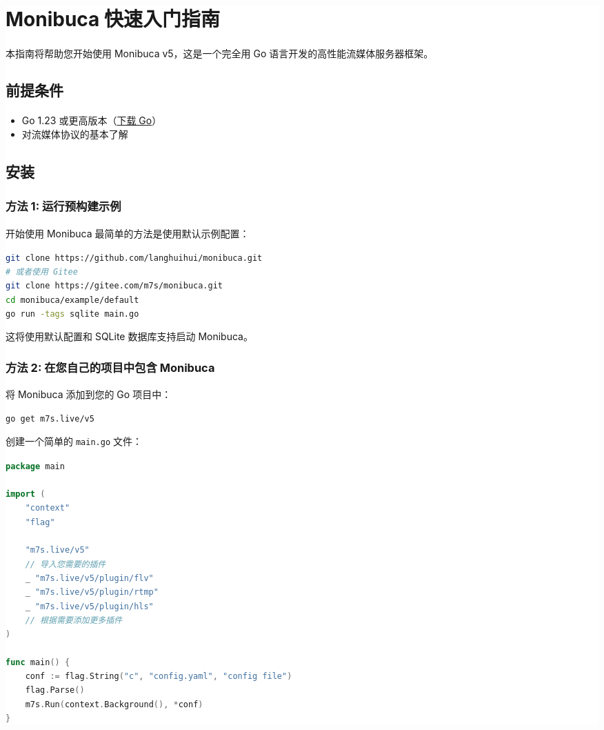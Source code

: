 # Monibuca 快速入门指南

本指南将帮助您开始使用 Monibuca v5，这是一个完全用 Go 语言开发的高性能流媒体服务器框架。

## 前提条件

- Go 1.23 或更高版本（[下载 Go](https://go.dev/dl/)）
- 对流媒体协议的基本了解

## 安装

### 方法 1: 运行预构建示例

开始使用 Monibuca 最简单的方法是使用默认示例配置：

```bash
git clone https://github.com/langhuihui/monibuca.git
# 或者使用 Gitee
git clone https://gitee.com/m7s/monibuca.git
cd monibuca/example/default
go run -tags sqlite main.go
```

这将使用默认配置和 SQLite 数据库支持启动 Monibuca。

### 方法 2: 在您自己的项目中包含 Monibuca

将 Monibuca 添加到您的 Go 项目中：

```bash
go get m7s.live/v5
```

创建一个简单的 `main.go` 文件：

```go
package main

import (
	"context"
	"flag"

	"m7s.live/v5"
	// 导入您需要的插件
	_ "m7s.live/v5/plugin/flv"
	_ "m7s.live/v5/plugin/rtmp"
	_ "m7s.live/v5/plugin/hls"
	// 根据需要添加更多插件
)

func main() {
	conf := flag.String("c", "config.yaml", "config file")
	flag.Parse()
	m7s.Run(context.Background(), *conf)
}
```
